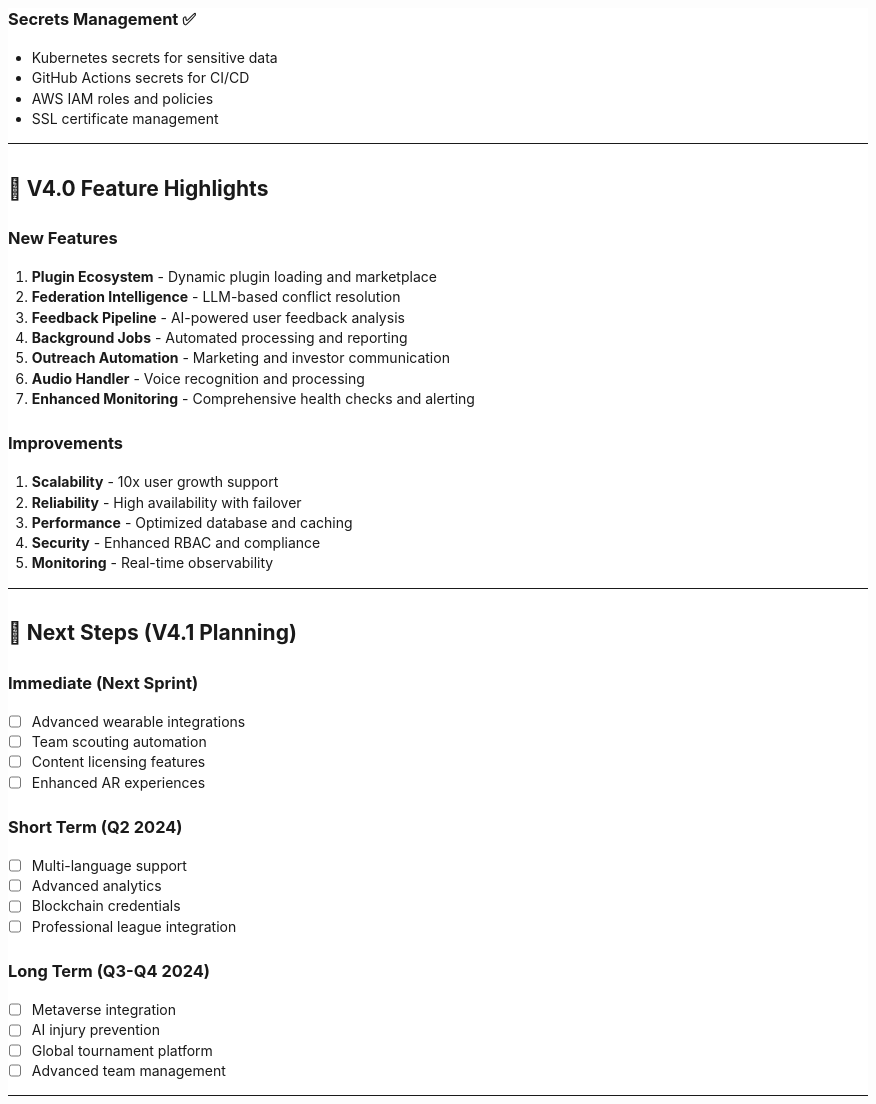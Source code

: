 ### Secrets Management ✅
- Kubernetes secrets for sensitive data
- GitHub Actions secrets for CI/CD
- AWS IAM roles and policies
- SSL certificate management

---

## 🎯 V4.0 Feature Highlights

### New Features
1. **Plugin Ecosystem** - Dynamic plugin loading and marketplace
2. **Federation Intelligence** - LLM-based conflict resolution
3. **Feedback Pipeline** - AI-powered user feedback analysis
4. **Background Jobs** - Automated processing and reporting
5. **Outreach Automation** - Marketing and investor communication
6. **Audio Handler** - Voice recognition and processing
7. **Enhanced Monitoring** - Comprehensive health checks and alerting

### Improvements
1. **Scalability** - 10x user growth support
2. **Reliability** - High availability with failover
3. **Performance** - Optimized database and caching
4. **Security** - Enhanced RBAC and compliance
5. **Monitoring** - Real-time observability

---

## 🔮 Next Steps (V4.1 Planning)

### Immediate (Next Sprint)
- [ ] Advanced wearable integrations
- [ ] Team scouting automation
- [ ] Content licensing features
- [ ] Enhanced AR experiences

### Short Term (Q2 2024)
- [ ] Multi-language support
- [ ] Advanced analytics
- [ ] Blockchain credentials
- [ ] Professional league integration

### Long Term (Q3-Q4 2024)
- [ ] Metaverse integration
- [ ] AI injury prevention
- [ ] Global tournament platform
- [ ] Advanced team management

---
